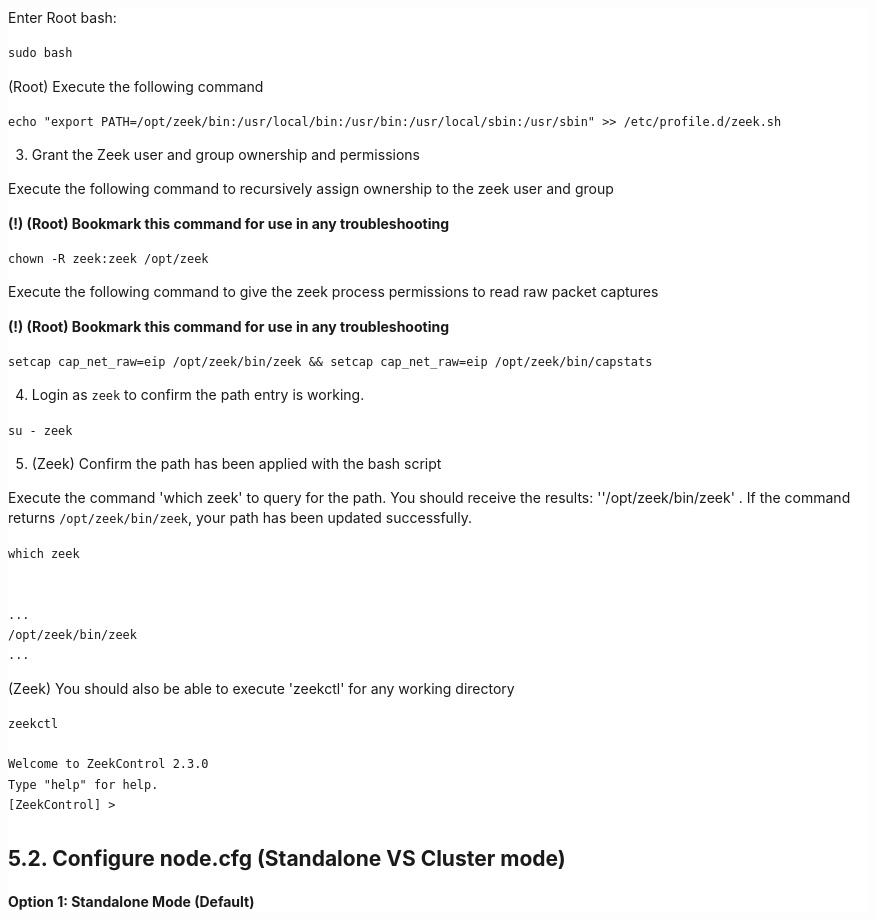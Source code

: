 Enter Root bash:
```
sudo bash
```
(Root) Execute the following command

```add zeek to path
echo "export PATH=/opt/zeek/bin:/usr/local/bin:/usr/bin:/usr/local/sbin:/usr/sbin" >> /etc/profile.d/zeek.sh
```

3. Grant the Zeek user and group ownership and permissions

Execute the following command to recursively assign ownership to the zeek user and group

**(!) (Root) Bookmark this command for use in any troubleshooting**

```
chown -R zeek:zeek /opt/zeek
```

Execute the following command to give the zeek process permissions to read raw packet captures

**(!) (Root) Bookmark this command for use in any troubleshooting**

```
setcap cap_net_raw=eip /opt/zeek/bin/zeek && setcap cap_net_raw=eip /opt/zeek/bin/capstats
```
4. Login as `zeek` to confirm the path entry is working.

```su - zeek
su - zeek
```
5. (Zeek) Confirm the path has been applied with the bash script

Execute the command 'which zeek' to query for the path.  You should receive the results: ''/opt/zeek/bin/zeek' .
If the command returns `/opt/zeek/bin/zeek`, your path has been updated successfully.

```
which zeek


...
/opt/zeek/bin/zeek
...
```
(Zeek) You should also be able to execute 'zeekctl' for any working directory
```
zeekctl

Welcome to ZeekControl 2.3.0
Type "help" for help.
[ZeekControl] >
```

## 5.2. Configure node.cfg (Standalone VS Cluster mode)

**Option 1:  Standalone Mode (Default)**
